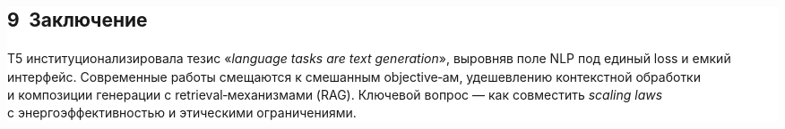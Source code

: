 ## 9 Заключение

T5 институционализировала тезис «*language tasks are text generation*», выровняв поле NLP под единый loss и емкий интерфейс. Современные работы смещаются к смешанным objective‑ам, удешевлению контекстной обработки и композиции генерации с retrieval‑механизмами (RAG). Ключевой вопрос — как совместить *scaling laws* с энергоэффективностью и этическими ограничениями.
